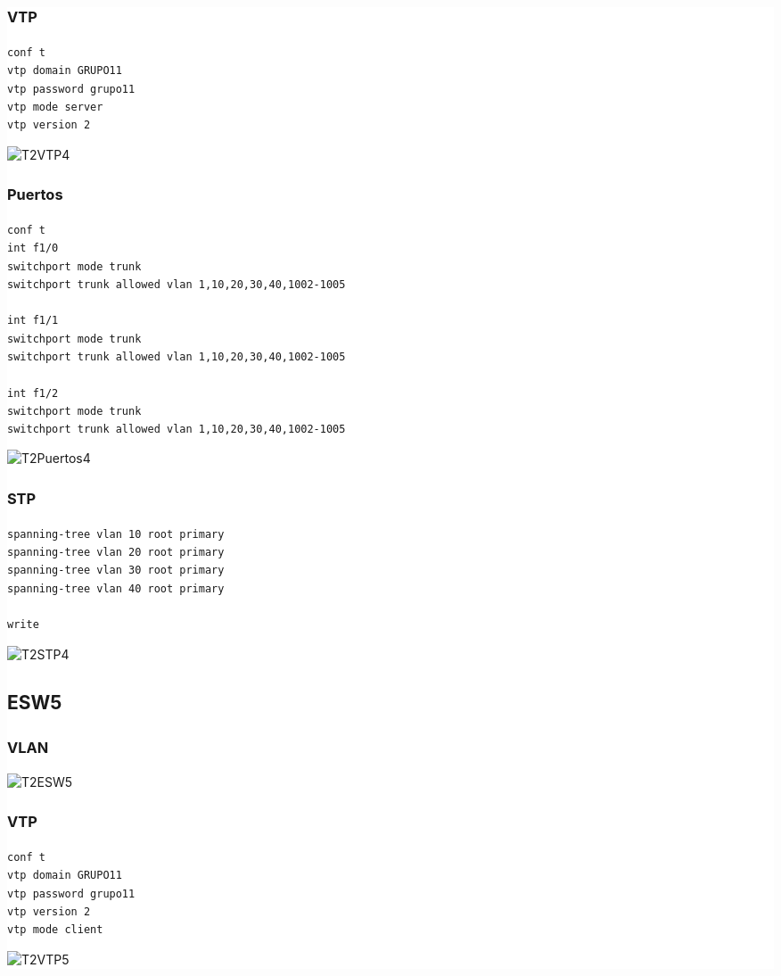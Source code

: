 
### VTP
```
conf t
vtp domain GRUPO11
vtp password grupo11
vtp mode server
vtp version 2
```
![T2VTP4](https://i.ibb.co/KNFkXKZ/imagen-2023-03-18-053605457.png)

### Puertos
```
conf t
int f1/0
switchport mode trunk
switchport trunk allowed vlan 1,10,20,30,40,1002-1005

int f1/1
switchport mode trunk
switchport trunk allowed vlan 1,10,20,30,40,1002-1005

int f1/2
switchport mode trunk
switchport trunk allowed vlan 1,10,20,30,40,1002-1005
```
![T2Puertos4](https://i.ibb.co/jz2CYcg/imagen-2023-03-18-053636155.png)

### STP
```
spanning-tree vlan 10 root primary
spanning-tree vlan 20 root primary
spanning-tree vlan 30 root primary
spanning-tree vlan 40 root primary

write
```
![T2STP4](https://i.ibb.co/TwLskN4/ESW4-SP.png)

## ESW5
### VLAN
![T2ESW5](https://i.ibb.co/wzBS50H/imagen-2023-03-18-054130422.png)

### VTP
```
conf t
vtp domain GRUPO11
vtp password grupo11
vtp version 2
vtp mode client
```
![T2VTP5](https://i.ibb.co/Mc4nCKK/imagen-2023-03-18-054430417.png)
